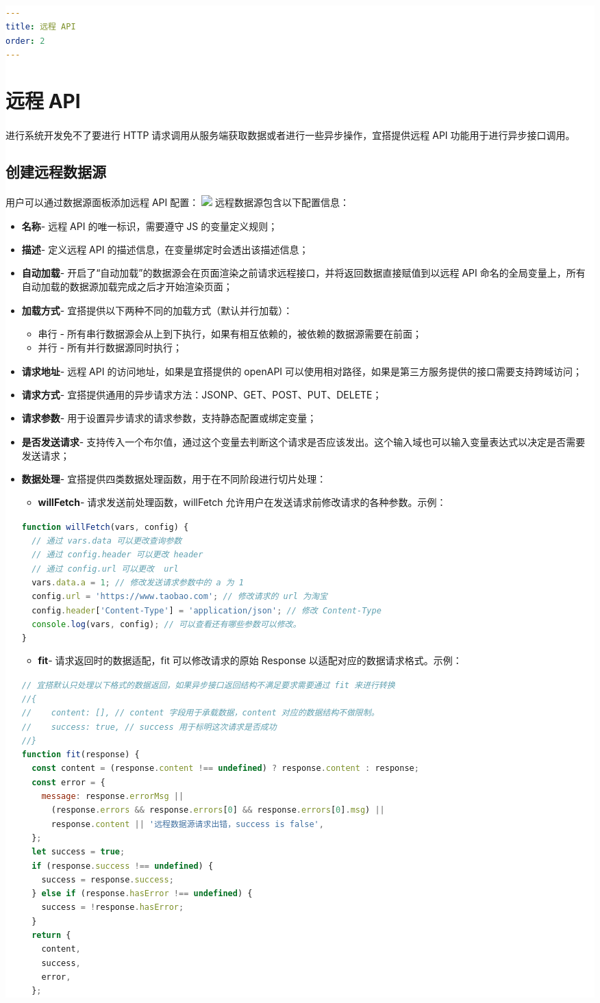 ```yaml
---
title: 远程 API
order: 2
---
```

# 远程 API
进行系统开发免不了要进行 HTTP 请求调用从服务端获取数据或者进行一些异步操作，宜搭提供远程 API 功能用于进行异步接口调用。

## 创建远程数据源
用户可以通过数据源面板添加远程 API 配置：
![](https://img.alicdn.com/imgextra/i4/O1CN018zynAv1jmj4isWuAf_!!6000000004591-2-tps-3582-2018.png_.webp)
远程数据源包含以下配置信息：
* **名称**- 远程 API 的唯一标识，需要遵守 JS 的变量定义规则；
* **描述**- 定义远程 API 的描述信息，在变量绑定时会透出该描述信息；
* **自动加载**- 开启了“自动加载”的数据源会在页面渲染之前请求远程接口，并将返回数据直接赋值到以远程 API 命名的全局变量上，所有自动加载的数据源加载完成之后才开始渲染页面；
* **加载方式**- 宜搭提供以下两种不同的加载方式（默认并行加载）：
  * 串行 - 所有串行数据源会从上到下执行，如果有相互依赖的，被依赖的数据源需要在前面；
  * 并行 - 所有并行数据源同时执行；
* **请求地址**- 远程 API 的访问地址，如果是宜搭提供的 openAPI 可以使用相对路径，如果是第三方服务提供的接口需要支持跨域访问；
* **请求方式**- 宜搭提供通用的异步请求方法：JSONP、GET、POST、PUT、DELETE；
* **请求参数**- 用于设置异步请求的请求参数，支持静态配置或绑定变量；
* **是否发送请求**- 支持传入一个布尔值，通过这个变量去判断这个请求是否应该发出。这个输入域也可以输入变量表达式以决定是否需要发送请求；
* **数据处理**- 宜搭提供四类数据处理函数，用于在不同阶段进行切片处理：
  * **willFetch**- 请求发送前处理函数，willFetch 允许用户在发送请求前修改请求的各种参数。示例：
  ```js
  function willFetch(vars, config) {
    // 通过 vars.data 可以更改查询参数
    // 通过 config.header 可以更改 header
    // 通过 config.url 可以更改  url
    vars.data.a = 1; // 修改发送请求参数中的 a 为 1
    config.url = 'https://www.taobao.com'; // 修改请求的 url 为淘宝
    config.header['Content-Type'] = 'application/json'; // 修改 Content-Type
    console.log(vars, config); // 可以查看还有哪些参数可以修改。
  }
  ```

  * **fit**- 请求返回时的数据适配，fit 可以修改请求的原始 Response 以适配对应的数据请求格式。示例：
  ```js
  // 宜搭默认只处理以下格式的数据返回，如果异步接口返回结构不满足要求需要通过 fit 来进行转换
  //{
  //    content: [], // content 字段用于承载数据，content 对应的数据结构不做限制。
  //    success: true, // success 用于标明这次请求是否成功
  //}
  function fit(response) {
    const content = (response.content !== undefined) ? response.content : response;
    const error = {
      message: response.errorMsg ||
        (response.errors && response.errors[0] && response.errors[0].msg) ||
        response.content || '远程数据源请求出错，success is false', 
    };
    let success = true;
    if (response.success !== undefined) {
      success = response.success;
    } else if (response.hasError !== undefined) {
      success = !response.hasError;
    }
    return {
      content, 
      success, 
      error, 
    };
  ```